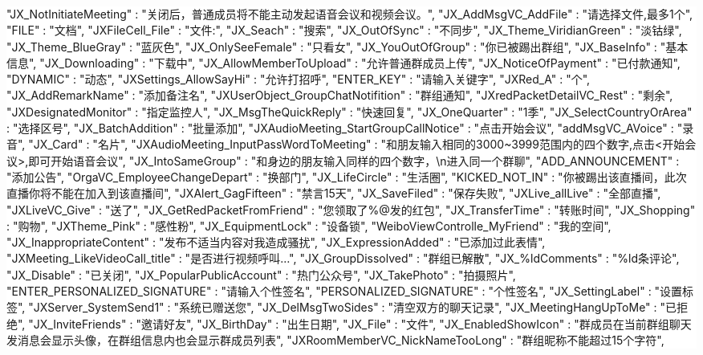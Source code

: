   "JX_NotInitiateMeeting" : "关闭后，普通成员将不能主动发起语音会议和视频会议。",
  "JX_AddMsgVC_AddFile" : "请选择文件,最多1个",
  "FILE" : "文档",
  "JXFileCell_File" : "文件:",
  "JX_Seach" : "搜索",
  "JX_OutOfSync" : "不同步",
  "JX_Theme_ViridianGreen" : "淡钴绿",
  "JX_Theme_BlueGray" : "蓝灰色",
  "JX_OnlySeeFemale" : "只看女",
  "JX_YouOutOfGroup" : "你已被踢出群组",
  "JX_BaseInfo" : "基本信息",
  "JX_Downloading" : "下载中",
  "JX_AllowMemberToUpload" : "允许普通群成员上传",
  "JX_NoticeOfPayment" : "已付款通知",
  "DYNAMIC" : "动态",
  "JXSettings_AllowSayHi" : "允许打招呼",
  "ENTER_KEY" : "请输入关键字",
  "JXRed_A" : "个",
  "JX_AddRemarkName" : "添加备注名",
  "JXUserObject_GroupChatNotifition" : "群组通知",
  "JXredPacketDetailVC_Rest" : "剩余",
  "JXDesignatedMonitor" : "指定监控人",
  "JX_MsgTheQuickReply" : "快速回复",
  "JX_OneQuarter" : "1季",
  "JX_SelectCountryOrArea" : "选择区号",
  "JX_BatchAddition" : "批量添加",
  "JXAudioMeeting_StartGroupCallNotice" : "点击开始会议",
  "addMsgVC_AVoice" : "录音",
  "JX_Card" : "名片",
  "JXAudioMeeting_InputPassWordToMeeting" : "和朋友输入相同的3000~3999范围内的四个数字,点击<开始会议>,即可开始语音会议",
  "JX_IntoSameGroup" : "和身边的朋友输入同样的四个数字，\\n进入同一个群聊",
  "ADD_ANNOUNCEMENT" : "添加公告",
  "OrgaVC_EmployeeChangeDepart" : "换部门",
  "JX_LifeCircle" : "生活圈",
  "KICKED_NOT_IN" : "你被踢出该直播间，此次直播你将不能在加入到该直播间",
  "JXAlert_GagFifteen" : "禁言15天",
  "JX_SaveFiled" : "保存失败",
  "JXLive_allLive" : "全部直播",
  "JXLiveVC_Give" : "送了",
  "JX_GetRedPacketFromFriend" : "您领取了%@发的红包",
  "JX_TransferTime" : "转账时间",
  "JX_Shopping" : "购物",
  "JXTheme_Pink" : "感性粉",
  "JX_EquipmentLock" : "设备锁",
  "WeiboViewControlle_MyFriend" : "我的空间",
  "JX_InappropriateContent" : "发布不适当内容对我造成骚扰",
  "JX_ExpressionAdded" : "已添加过此表情",
  "JXMeeting_LikeVideoCall_title" : "是否进行视频呼叫…",
  "JX_GroupDissolved" : "群组已解散",
  "JX_%ldComments" : "%ld条评论",
  "JX_Disable" : "已关闭",
  "JX_PopularPublicAccount" : "热门公众号",
  "JX_TakePhoto" : "拍摄照片",
  "ENTER_PERSONALIZED_SIGNATURE" : "请输入个性签名",
  "PERSONALIZED_SIGNATURE" : "个性签名",
  "JX_SettingLabel" : "设置标签",
  "JXServer_SystemSend1" : "系统已赠送您",
  "JX_DelMsgTwoSides" : "清空双方的聊天记录",
  "JX_MeetingHangUpToMe" : "已拒绝",
  "JX_InviteFriends" : "邀请好友",
  "JX_BirthDay" : "出生日期",
  "JX_File" : "文件",
  "JX_EnabledShowIcon" : "群成员在当前群组聊天发消息会显示头像，在群组信息内也会显示群成员列表",
  "JXRoomMemberVC_NickNameTooLong" : "群组昵称不能超过15个字符",